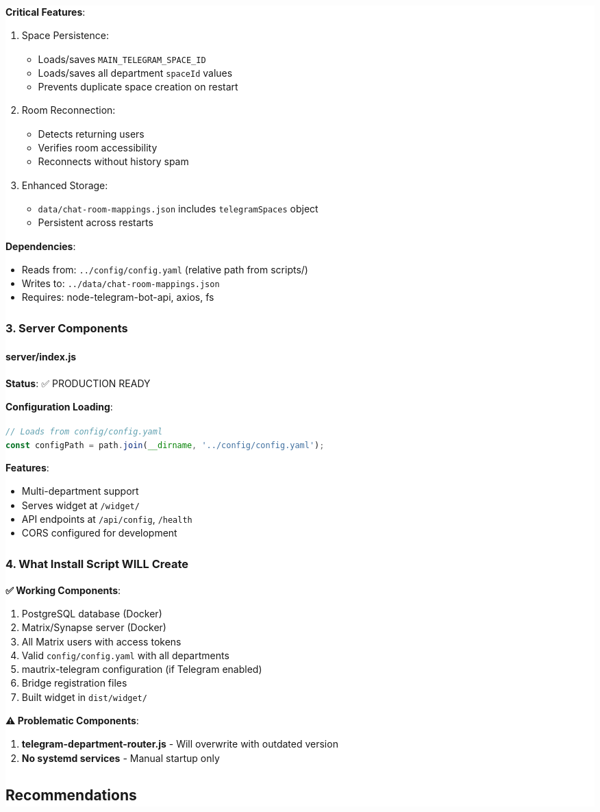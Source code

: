 **Critical Features**:
1. Space Persistence:
   - Loads/saves `MAIN_TELEGRAM_SPACE_ID`
   - Loads/saves all department `spaceId` values
   - Prevents duplicate space creation on restart

2. Room Reconnection:
   - Detects returning users
   - Verifies room accessibility
   - Reconnects without history spam

3. Enhanced Storage:
   - `data/chat-room-mappings.json` includes `telegramSpaces` object
   - Persistent across restarts

**Dependencies**:
- Reads from: `../config/config.yaml` (relative path from scripts/)
- Writes to: `../data/chat-room-mappings.json`
- Requires: node-telegram-bot-api, axios, fs

### 3. Server Components

#### server/index.js
**Status**: ✅ PRODUCTION READY

**Configuration Loading**:
```javascript
// Loads from config/config.yaml
const configPath = path.join(__dirname, '../config/config.yaml');
```

**Features**:
- Multi-department support
- Serves widget at `/widget/`
- API endpoints at `/api/config`, `/health`
- CORS configured for development

### 4. What Install Script WILL Create

**✅ Working Components**:
1. PostgreSQL database (Docker)
2. Matrix/Synapse server (Docker)
3. All Matrix users with access tokens
4. Valid `config/config.yaml` with all departments
5. mautrix-telegram configuration (if Telegram enabled)
6. Bridge registration files
7. Built widget in `dist/widget/`

**⚠️ Problematic Components**:
1. **telegram-department-router.js** - Will overwrite with outdated version
2. **No systemd services** - Manual startup only

## Recommendations
